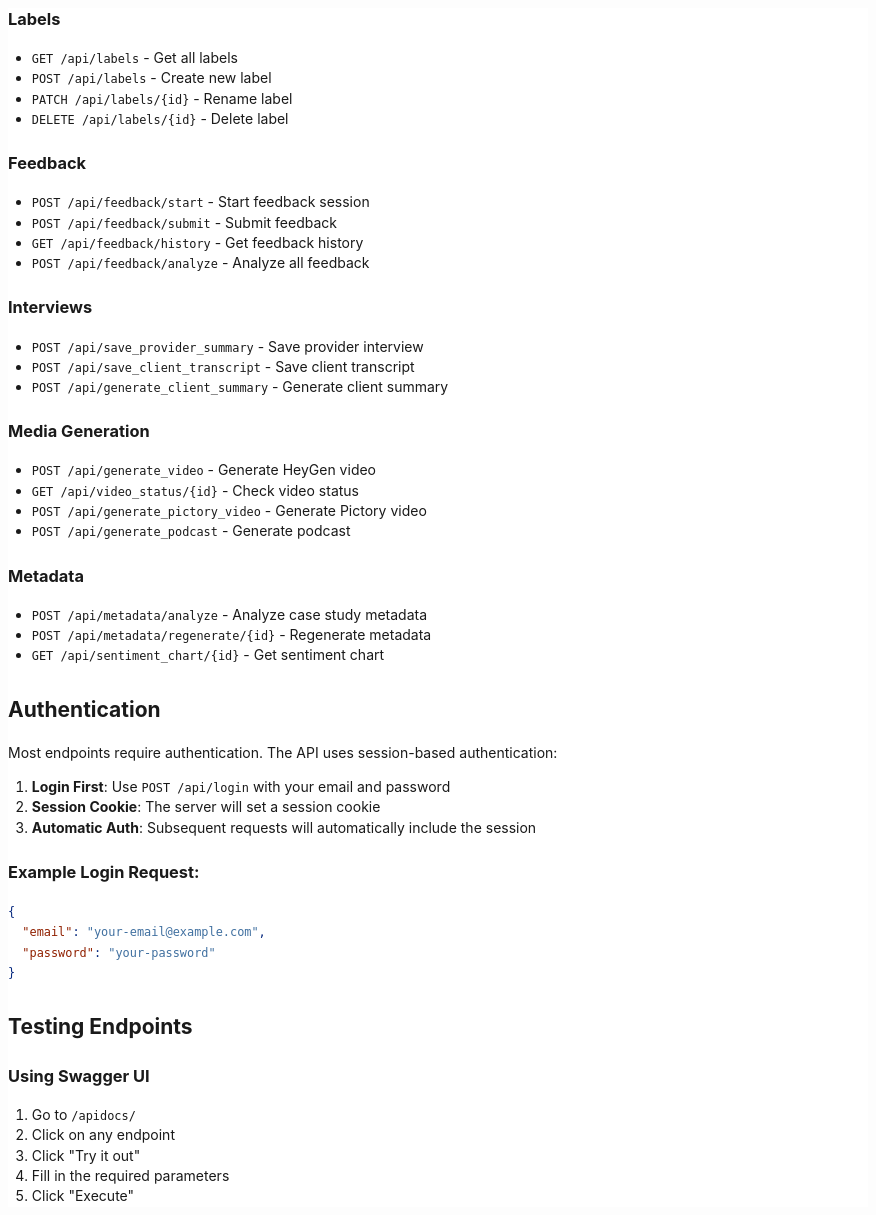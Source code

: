 ### Labels
- `GET /api/labels` - Get all labels
- `POST /api/labels` - Create new label
- `PATCH /api/labels/{id}` - Rename label
- `DELETE /api/labels/{id}` - Delete label

### Feedback
- `POST /api/feedback/start` - Start feedback session
- `POST /api/feedback/submit` - Submit feedback
- `GET /api/feedback/history` - Get feedback history
- `POST /api/feedback/analyze` - Analyze all feedback

### Interviews
- `POST /api/save_provider_summary` - Save provider interview
- `POST /api/save_client_transcript` - Save client transcript
- `POST /api/generate_client_summary` - Generate client summary

### Media Generation
- `POST /api/generate_video` - Generate HeyGen video
- `GET /api/video_status/{id}` - Check video status
- `POST /api/generate_pictory_video` - Generate Pictory video
- `POST /api/generate_podcast` - Generate podcast

### Metadata
- `POST /api/metadata/analyze` - Analyze case study metadata
- `POST /api/metadata/regenerate/{id}` - Regenerate metadata
- `GET /api/sentiment_chart/{id}` - Get sentiment chart

## Authentication

Most endpoints require authentication. The API uses session-based authentication:

1. **Login First**: Use `POST /api/login` with your email and password
2. **Session Cookie**: The server will set a session cookie
3. **Automatic Auth**: Subsequent requests will automatically include the session

### Example Login Request:
```json
{
  "email": "your-email@example.com",
  "password": "your-password"
}
```

## Testing Endpoints

### Using Swagger UI
1. Go to `/apidocs/`
2. Click on any endpoint
3. Click "Try it out"
4. Fill in the required parameters
5. Click "Execute"
